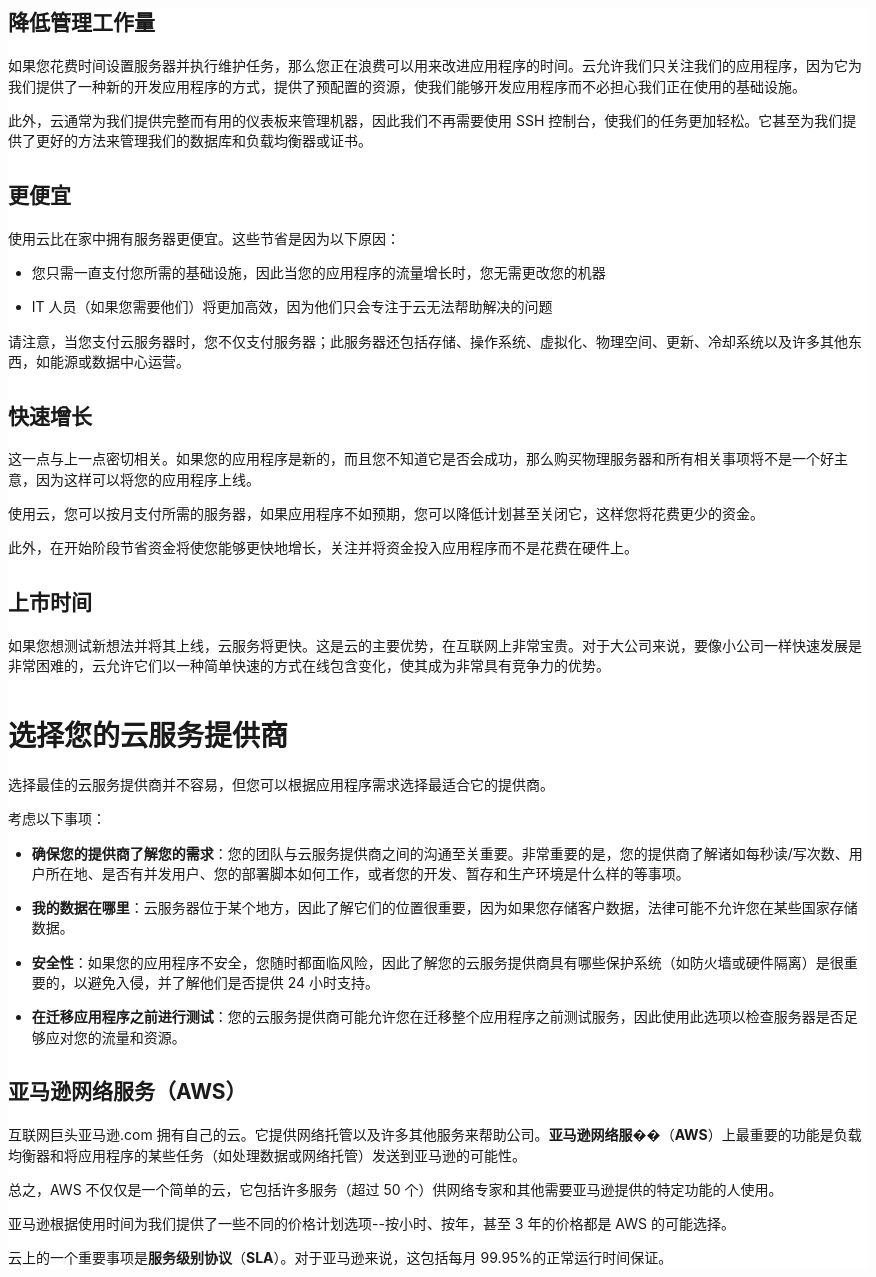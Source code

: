 ## 降低管理工作量

如果您花费时间设置服务器并执行维护任务，那么您正在浪费可以用来改进应用程序的时间。云允许我们只关注我们的应用程序，因为它为我们提供了一种新的开发应用程序的方式，提供了预配置的资源，使我们能够开发应用程序而不必担心我们正在使用的基础设施。

此外，云通常为我们提供完整而有用的仪表板来管理机器，因此我们不再需要使用 SSH 控制台，使我们的任务更加轻松。它甚至为我们提供了更好的方法来管理我们的数据库和负载均衡器或证书。

## 更便宜

使用云比在家中拥有服务器更便宜。这些节省是因为以下原因：

+   您只需一直支付您所需的基础设施，因此当您的应用程序的流量增长时，您无需更改您的机器

+   IT 人员（如果您需要他们）将更加高效，因为他们只会专注于云无法帮助解决的问题

请注意，当您支付云服务器时，您不仅支付服务器；此服务器还包括存储、操作系统、虚拟化、物理空间、更新、冷却系统以及许多其他东西，如能源或数据中心运营。

## 快速增长

这一点与上一点密切相关。如果您的应用程序是新的，而且您不知道它是否会成功，那么购买物理服务器和所有相关事项将不是一个好主意，因为这样可以将您的应用程序上线。

使用云，您可以按月支付所需的服务器，如果应用程序不如预期，您可以降低计划甚至关闭它，这样您将花费更少的资金。

此外，在开始阶段节省资金将使您能够更快地增长，关注并将资金投入应用程序而不是花费在硬件上。

## 上市时间

如果您想测试新想法并将其上线，云服务将更快。这是云的主要优势，在互联网上非常宝贵。对于大公司来说，要像小公司一样快速发展是非常困难的，云允许它们以一种简单快速的方式在线包含变化，使其成为非常具有竞争力的优势。

# 选择您的云服务提供商

选择最佳的云服务提供商并不容易，但您可以根据应用程序需求选择最适合它的提供商。

考虑以下事项：

+   **确保您的提供商了解您的需求**：您的团队与云服务提供商之间的沟通至关重要。非常重要的是，您的提供商了解诸如每秒读/写次数、用户所在地、是否有并发用户、您的部署脚本如何工作，或者您的开发、暂存和生产环境是什么样的等事项。

+   **我的数据在哪里**：云服务器位于某个地方，因此了解它们的位置很重要，因为如果您存储客户数据，法律可能不允许您在某些国家存储数据。

+   **安全性**：如果您的应用程序不安全，您随时都面临风险，因此了解您的云服务提供商具有哪些保护系统（如防火墙或硬件隔离）是很重要的，以避免入侵，并了解他们是否提供 24 小时支持。

+   **在迁移应用程序之前进行测试**：您的云服务提供商可能允许您在迁移整个应用程序之前测试服务，因此使用此选项以检查服务器是否足够应对您的流量和资源。

## 亚马逊网络服务（AWS）

互联网巨头亚马逊.com 拥有自己的云。它提供网络托管以及许多其他服务来帮助公司。**亚马逊网络服��**（**AWS**）上最重要的功能是负载均衡器和将应用程序的某些任务（如处理数据或网络托管）发送到亚马逊的可能性。

总之，AWS 不仅仅是一个简单的云，它包括许多服务（超过 50 个）供网络专家和其他需要亚马逊提供的特定功能的人使用。

亚马逊根据使用时间为我们提供了一些不同的价格计划选项--按小时、按年，甚至 3 年的价格都是 AWS 的可能选择。

云上的一个重要事项是**服务级别协议**（**SLA**）。对于亚马逊来说，这包括每月 99.95%的正常运行时间保证。
